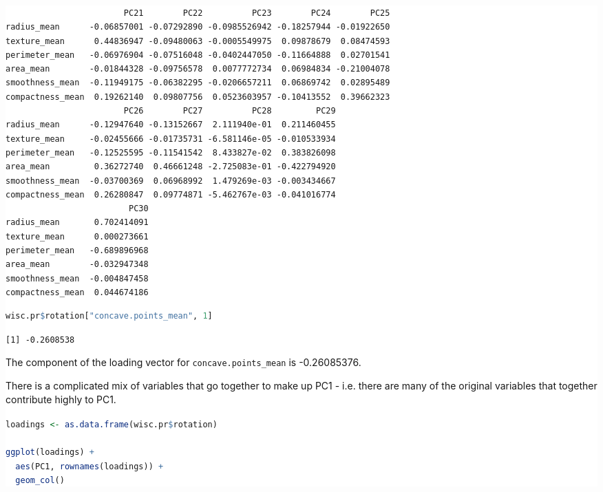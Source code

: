                             PC21        PC22          PC23        PC24        PC25
    radius_mean      -0.06857001 -0.07292890 -0.0985526942 -0.18257944 -0.01922650
    texture_mean      0.44836947 -0.09480063 -0.0005549975  0.09878679  0.08474593
    perimeter_mean   -0.06976904 -0.07516048 -0.0402447050 -0.11664888  0.02701541
    area_mean        -0.01844328 -0.09756578  0.0077772734  0.06984834 -0.21004078
    smoothness_mean  -0.11949175 -0.06382295 -0.0206657211  0.06869742  0.02895489
    compactness_mean  0.19262140  0.09807756  0.0523603957 -0.10413552  0.39662323
                            PC26        PC27          PC28         PC29
    radius_mean      -0.12947640 -0.13152667  2.111940e-01  0.211460455
    texture_mean     -0.02455666 -0.01735731 -6.581146e-05 -0.010533934
    perimeter_mean   -0.12525595 -0.11541542  8.433827e-02  0.383826098
    area_mean         0.36272740  0.46661248 -2.725083e-01 -0.422794920
    smoothness_mean  -0.03700369  0.06968992  1.479269e-03 -0.003434667
    compactness_mean  0.26280847  0.09774871 -5.462767e-03 -0.041016774
                             PC30
    radius_mean       0.702414091
    texture_mean      0.000273661
    perimeter_mean   -0.689896968
    area_mean        -0.032947348
    smoothness_mean  -0.004847458
    compactness_mean  0.044674186

``` r
wisc.pr$rotation["concave.points_mean", 1]
```

    [1] -0.2608538

The component of the loading vector for `concave.points_mean` is
-0.26085376.

There is a complicated mix of variables that go together to make up
PC1 - i.e. there are many of the original variables that together
contribute highly to PC1.

``` r
loadings <- as.data.frame(wisc.pr$rotation)

ggplot(loadings) + 
  aes(PC1, rownames(loadings)) +
  geom_col()
```
